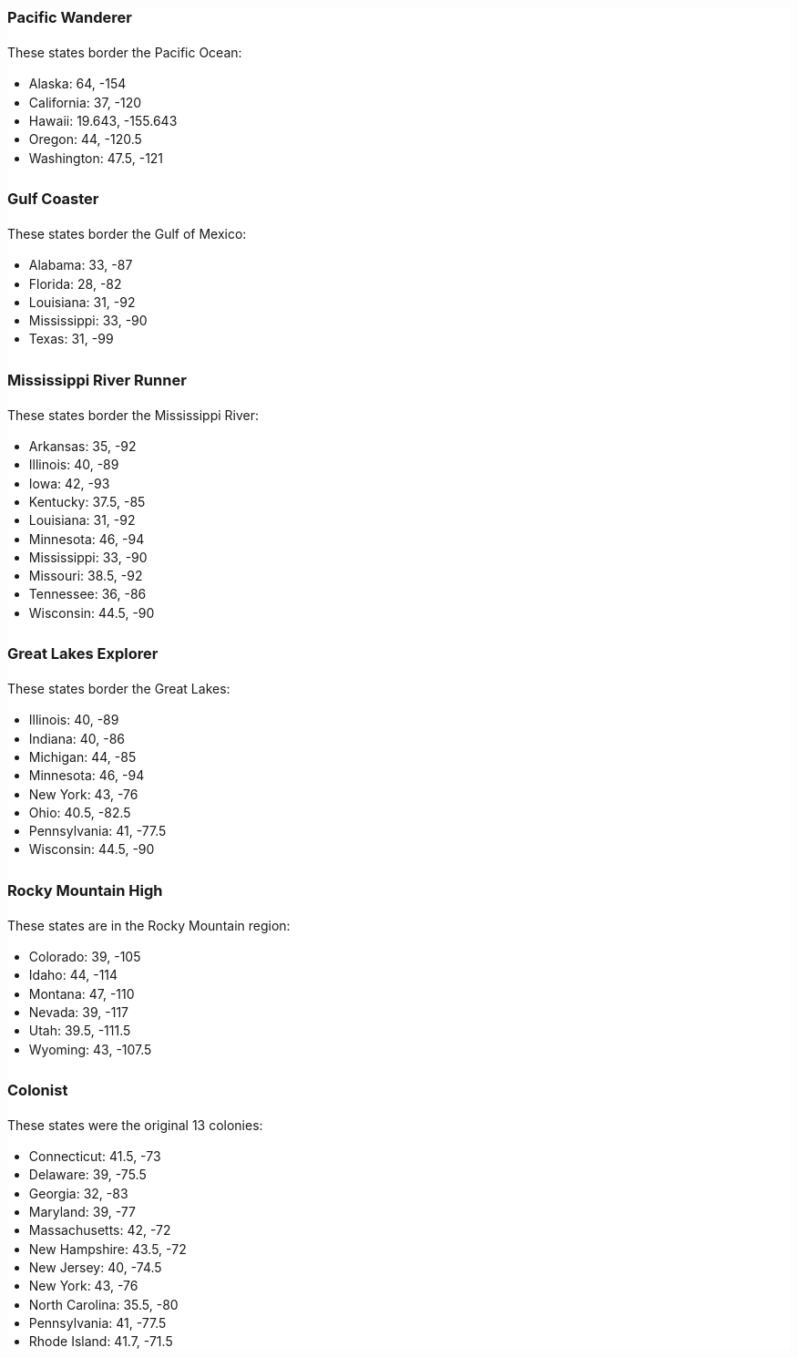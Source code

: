 ### Pacific Wanderer
These states border the Pacific Ocean:
- Alaska: 64, -154
- California: 37, -120
- Hawaii: 19.643, -155.643
- Oregon: 44, -120.5
- Washington: 47.5, -121

### Gulf Coaster
These states border the Gulf of Mexico:
- Alabama: 33, -87
- Florida: 28, -82
- Louisiana: 31, -92
- Mississippi: 33, -90
- Texas: 31, -99

### Mississippi River Runner
These states border the Mississippi River:
- Arkansas: 35, -92
- Illinois: 40, -89
- Iowa: 42, -93
- Kentucky: 37.5, -85
- Louisiana: 31, -92
- Minnesota: 46, -94
- Mississippi: 33, -90
- Missouri: 38.5, -92
- Tennessee: 36, -86
- Wisconsin: 44.5, -90

### Great Lakes Explorer
These states border the Great Lakes:
- Illinois: 40, -89
- Indiana: 40, -86
- Michigan: 44, -85
- Minnesota: 46, -94
- New York: 43, -76
- Ohio: 40.5, -82.5
- Pennsylvania: 41, -77.5
- Wisconsin: 44.5, -90

### Rocky Mountain High
These states are in the Rocky Mountain region:
- Colorado: 39, -105
- Idaho: 44, -114
- Montana: 47, -110
- Nevada: 39, -117
- Utah: 39.5, -111.5
- Wyoming: 43, -107.5

### Colonist
These states were the original 13 colonies:
- Connecticut: 41.5, -73
- Delaware: 39, -75.5
- Georgia: 32, -83
- Maryland: 39, -77
- Massachusetts: 42, -72
- New Hampshire: 43.5, -72
- New Jersey: 40, -74.5
- New York: 43, -76
- North Carolina: 35.5, -80
- Pennsylvania: 41, -77.5
- Rhode Island: 41.7, -71.5